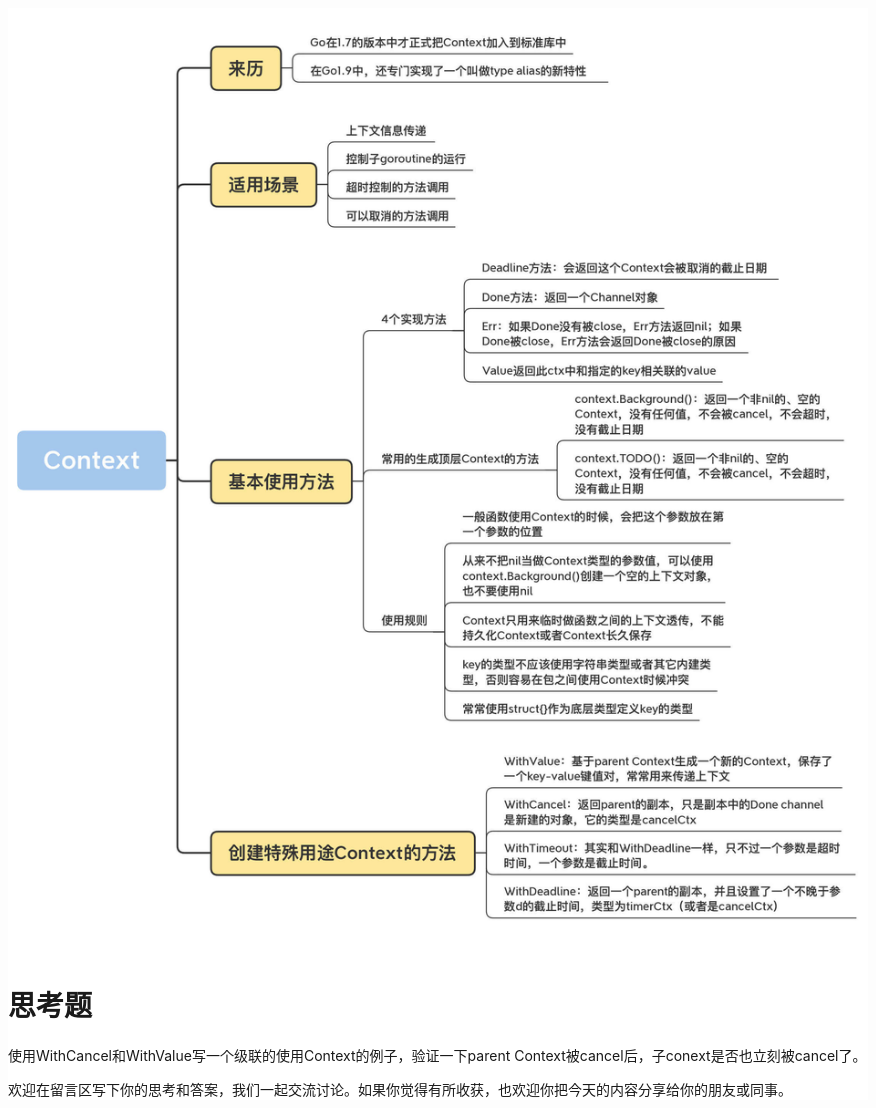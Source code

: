 ![](images/304086/2dcbb1ca54c31b4f3e987b602a38e82b.jpg)

# 思考题

使用WithCancel和WithValue写一个级联的使用Context的例子，验证一下parent Context被cancel后，子conext是否也立刻被cancel了。

欢迎在留言区写下你的思考和答案，我们一起交流讨论。如果你觉得有所收获，也欢迎你把今天的内容分享给你的朋友或同事。